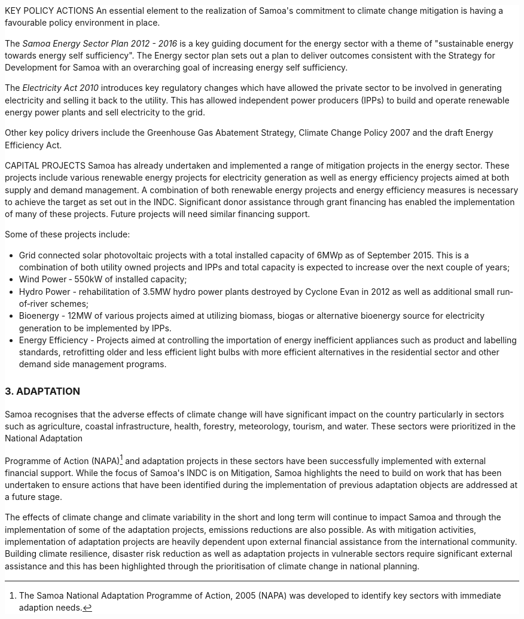 KEY POLICY ACTIONS 
An essential element to the realization of Samoa's commitment to climate change mitigation is having a favourable policy environment in place. 

The *Samoa Energy Sector Plan 2012 - 2016* is a key guiding document for the energy sector with a theme of "sustainable energy towards energy self sufficiency". The Energy sector plan sets out a plan to deliver outcomes consistent with the Strategy for Development for Samoa with an overarching goal of increasing energy self sufficiency. 

The *Electricity Act 2010* introduces key regulatory changes which have allowed the private sector to be involved in generating electricity and selling it back to the utility. This has allowed independent power producers (IPPs) to build and operate renewable energy power plants and sell electricity to the grid. 

Other key policy drivers include the Greenhouse Gas Abatement Strategy, Climate Change Policy 2007 and the draft Energy Efficiency Act. 

CAPITAL PROJECTS 
Samoa has already undertaken and implemented a range of mitigation projects in the energy sector. These projects include various renewable energy projects for electricity generation as well as energy efficiency projects aimed at both supply and demand management. A combination of both renewable energy projects and energy efficiency measures is necessary to achieve the target as set out in the INDC. Significant donor assistance through grant financing has enabled the implementation of many of these projects. Future projects will need similar financing support. 

Some of these projects include: 
* Grid connected solar photovoltaic projects with a total installed capacity of 6MWp as of September 2015. This is a combination of both utility owned projects and IPPs and total capacity is expected to increase over the next couple of years; 
* Wind Power ‐ 550kW of installed capacity; 
* Hydro Power - rehabilitation of 3.5MW hydro power plants destroyed by Cyclone Evan in 2012 as well as additional small run‐of‐river schemes;
* Bioenergy - 12MW of various projects aimed at utilizing biomass, biogas or alternative bioenergy source for electricity generation to be implemented by IPPs. 
* Energy Efficiency - Projects aimed at controlling the importation of energy inefficient appliances such as product and labelling standards, retrofitting older and less efficient light bulbs with more efficient alternatives in the residential sector and other demand side management programs. 

### 3. ADAPTATION 

Samoa recognises that the adverse effects of climate change will have significant impact on the country particularly in sectors such as agriculture, coastal infrastructure, health, forestry, meteorology, tourism, and water. These sectors were prioritized in the National Adaptation 

Programme of Action (NAPA)[^4] and adaptation projects in these sectors have been successfully implemented with external financial support. While the focus of Samoa's INDC is on Mitigation, Samoa highlights the need to build on work that has been undertaken to ensure actions that have been identified during the implementation of previous adaptation objects are addressed at a future stage. 
[^4]: The Samoa National Adaptation Programme of Action, 2005 (NAPA) was developed to identify key sectors with immediate adaption needs. 

The effects of climate change and climate variability in the short and long term will continue to impact Samoa and through the implementation of some of the adaptation projects, emissions reductions are also possible. As with mitigation activities, implementation of adaptation projects are heavily dependent upon external financial assistance from the international community. Building climate resilience, disaster risk reduction as well as adaptation projects in vulnerable sectors require significant external assistance and this has been highlighted through the prioritisation of climate change in national planning.


[^1]: Samoa's Second National Communication to the UNFCCC, 2007
[^2]: Strategy for the Development of Samoa 2012-2016
[^3]: The National Energy Coordinating Committee is a high level committee chaired by the Prime Minister and comprises key Cabinet Ministers and chief executive officers of ministries and agencies in the energy sector. 